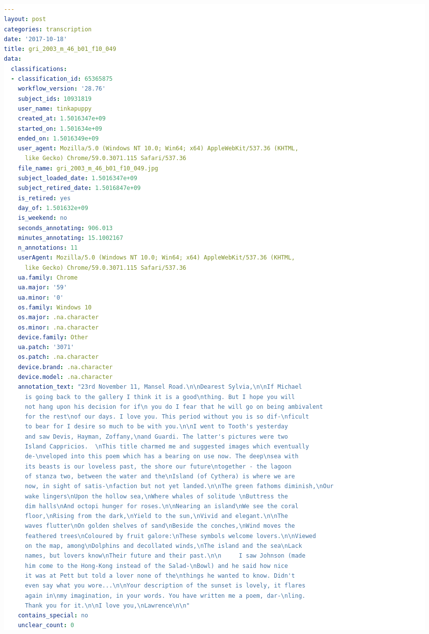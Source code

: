 ```yaml
---
layout: post
categories: transcription
date: '2017-10-18'
title: gri_2003_m_46_b01_f10_049
data:
  classifications:
  - classification_id: 65365875
    workflow_version: '28.76'
    subject_ids: 10931819
    user_name: tinkapuppy
    created_at: 1.5016347e+09
    started_on: 1.501634e+09
    ended_on: 1.5016349e+09
    user_agent: Mozilla/5.0 (Windows NT 10.0; Win64; x64) AppleWebKit/537.36 (KHTML,
      like Gecko) Chrome/59.0.3071.115 Safari/537.36
    file_name: gri_2003_m_46_b01_f10_049.jpg
    subject_loaded_date: 1.5016347e+09
    subject_retired_date: 1.5016847e+09
    is_retired: yes
    day_of: 1.501632e+09
    is_weekend: no
    seconds_annotating: 906.013
    minutes_annotating: 15.1002167
    n_annotations: 11
    userAgent: Mozilla/5.0 (Windows NT 10.0; Win64; x64) AppleWebKit/537.36 (KHTML,
      like Gecko) Chrome/59.0.3071.115 Safari/537.36
    ua.family: Chrome
    ua.major: '59'
    ua.minor: '0'
    os.family: Windows 10
    os.major: .na.character
    os.minor: .na.character
    device.family: Other
    ua.patch: '3071'
    os.patch: .na.character
    device.brand: .na.character
    device.model: .na.character
    annotation_text: "23rd November 11, Mansel Road.\n\nDearest Sylvia,\n\nIf Michael
      is going back to the gallery I think it is a good\nthing. But I hope you will
      not hang upon his decision for if\n you do I fear that he will go on being ambivalent
      for the rest\nof our days. I love you. This period without you is so dif-\nficult
      to bear for I desire so much to be with you.\n\nI went to Tooth's yesterday
      and saw Devis, Hayman, Zoffany,\nand Guardi. The latter's pictures were two
      Island Cappricios.  \nThis title charmed me and suggested images which eventually
      de-\nveloped into this poem which has a bearing on use now. The deep\nsea with
      its beasts is our loveless past, the shore our future\ntogether - the lagoon
      of stanza two, between the water and the\nIsland (of Cythera) is where we are
      now, in sight of satis-\nfaction but not yet landed.\n\nThe green fathoms diminish,\nOur
      wake lingers\nUpon the hollow sea,\nWhere whales of solitude \nButtress the
      dim halls\nAnd octopi hunger for roses.\n\nNearing an island\nWe see the coral
      floor,\nRising from the dark,\nYield to the sun,\nVivid and elegant.\n\nThe
      waves flutter\nOn golden shelves of sand\nBeside the conches,\nWind moves the
      feathered trees\nColoured by fruit galore:\nThese symbols welcome lovers.\n\nViewed
      on the map, among\nDolphins and decollated winds,\nThe island and the sea\nLack
      names, but lovers know\nTheir future and their past.\n\n     I saw Johnson (made
      him come to the Hong-Kong instead of the Salad-\nBowl) and he said how nice
      it was at Pett but told a lover none of the\nthings he wanted to know. Didn't
      even say what you wore...\n\nYour description of the sunset is lovely, it flares
      again in\nmy imagination, in your words. You have written me a poem, dar-\nling.
      Thank you for it.\n\nI love you,\nLawrence\n\n"
    contains_special: no
    unclear_count: 0
```